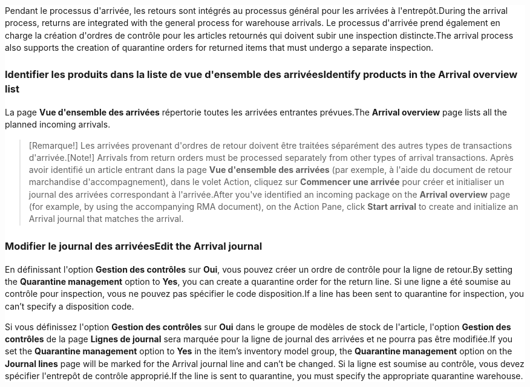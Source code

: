 <span data-ttu-id="8dd0b-271">Pendant le processus d'arrivée, les retours sont intégrés au processus général pour les arrivées à l'entrepôt.</span><span class="sxs-lookup"><span data-stu-id="8dd0b-271">During the arrival process, returns are integrated with the general process for warehouse arrivals.</span></span> <span data-ttu-id="8dd0b-272">Le processus d'arrivée prend également en charge la création d'ordres de contrôle pour les articles retournés qui doivent subir une inspection distincte.</span><span class="sxs-lookup"><span data-stu-id="8dd0b-272">The arrival process also supports the creation of quarantine orders for returned items that must undergo a separate inspection.</span></span>

### <a name="identify-products-in-the-arrival-overview-list"></a><span data-ttu-id="8dd0b-273">Identifier les produits dans la liste de vue d'ensemble des arrivées</span><span class="sxs-lookup"><span data-stu-id="8dd0b-273">Identify products in the Arrival overview list</span></span>

<span data-ttu-id="8dd0b-274">La page **Vue d'ensemble des arrivées** répertorie toutes les arrivées entrantes prévues.</span><span class="sxs-lookup"><span data-stu-id="8dd0b-274">The **Arrival overview** page lists all the planned incoming arrivals.</span></span> 
><span data-ttu-id="8dd0b-275">[Remarque!] Les arrivées provenant d'ordres de retour doivent être traitées séparément des autres types de transactions d'arrivée.</span><span class="sxs-lookup"><span data-stu-id="8dd0b-275">[Note!] Arrivals from return orders must be processed separately from other types of arrival transactions.</span></span> <span data-ttu-id="8dd0b-276">Après avoir identifié un article entrant dans la page **Vue d'ensemble des arrivées** (par exemple, à l'aide du document de retour marchandise d'accompagnement), dans le volet Action, cliquez sur **Commencer une arrivée** pour créer et initialiser un journal des arrivées correspondant à l'arrivée.</span><span class="sxs-lookup"><span data-stu-id="8dd0b-276">After you've identified an incoming package on the **Arrival overview** page (for example, by using the accompanying RMA document), on the Action Pane, click **Start arrival** to create and initialize an Arrival journal that matches the arrival.</span></span>

### <a name="edit-the-arrival-journal"></a><span data-ttu-id="8dd0b-277">Modifier le journal des arrivées</span><span class="sxs-lookup"><span data-stu-id="8dd0b-277">Edit the Arrival journal</span></span>

<span data-ttu-id="8dd0b-278">En définissant l'option **Gestion des contrôles** sur **Oui**, vous pouvez créer un ordre de contrôle pour la ligne de retour.</span><span class="sxs-lookup"><span data-stu-id="8dd0b-278">By setting the **Quarantine management** option to **Yes**, you can create a quarantine order for the return line.</span></span> <span data-ttu-id="8dd0b-279">Si une ligne a été soumise au contrôle pour inspection, vous ne pouvez pas spécifier le code disposition.</span><span class="sxs-lookup"><span data-stu-id="8dd0b-279">If a line has been sent to quarantine for inspection, you can’t specify a disposition code.</span></span> 
 
<span data-ttu-id="8dd0b-280">Si vous définissez l'option **Gestion des contrôles** sur **Oui** dans le groupe de modèles de stock de l'article, l'option **Gestion des contrôles** de la page **Lignes de journal** sera marquée pour la ligne de journal des arrivées et ne pourra pas être modifiée.</span><span class="sxs-lookup"><span data-stu-id="8dd0b-280">If you set the **Quarantine management** option to **Yes** in the item’s inventory model group, the **Quarantine management** option on the **Journal lines** page will be marked for the Arrival journal line and can’t be changed.</span></span> <span data-ttu-id="8dd0b-281">Si la ligne est soumise au contrôle, vous devez spécifier l'entrepôt de contrôle approprié.</span><span class="sxs-lookup"><span data-stu-id="8dd0b-281">If the line is sent to quarantine, you must specify the appropriate quarantine warehouse.</span></span> 
